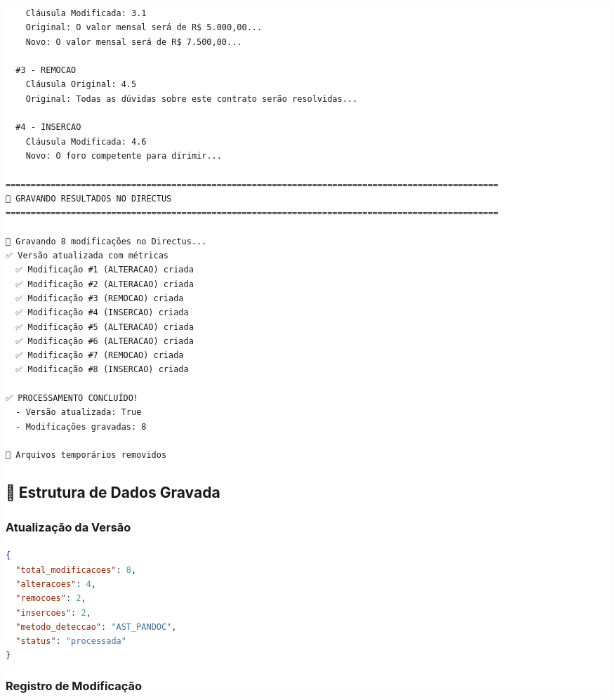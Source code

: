 ```
    Cláusula Modificada: 3.1
    Original: O valor mensal será de R$ 5.000,00...
    Novo: O valor mensal será de R$ 7.500,00...

  #3 - REMOCAO
    Cláusula Original: 4.5
    Original: Todas as dúvidas sobre este contrato serão resolvidas...

  #4 - INSERCAO
    Cláusula Modificada: 4.6
    Novo: O foro competente para dirimir...

==================================================================================================
💾 GRAVANDO RESULTADOS NO DIRECTUS
==================================================================================================

📝 Gravando 8 modificações no Directus...
✅ Versão atualizada com métricas
  ✅ Modificação #1 (ALTERACAO) criada
  ✅ Modificação #2 (ALTERACAO) criada
  ✅ Modificação #3 (REMOCAO) criada
  ✅ Modificação #4 (INSERCAO) criada
  ✅ Modificação #5 (ALTERACAO) criada
  ✅ Modificação #6 (ALTERACAO) criada
  ✅ Modificação #7 (REMOCAO) criada
  ✅ Modificação #8 (INSERCAO) criada

✅ PROCESSAMENTO CONCLUÍDO!
  - Versão atualizada: True
  - Modificações gravadas: 8

🧹 Arquivos temporários removidos
```

## 🔧 Estrutura de Dados Gravada

### Atualização da Versão

```json
{
  "total_modificacoes": 8,
  "alteracoes": 4,
  "remocoes": 2,
  "insercoes": 2,
  "metodo_deteccao": "AST_PANDOC",
  "status": "processada"
}
```

### Registro de Modificação
